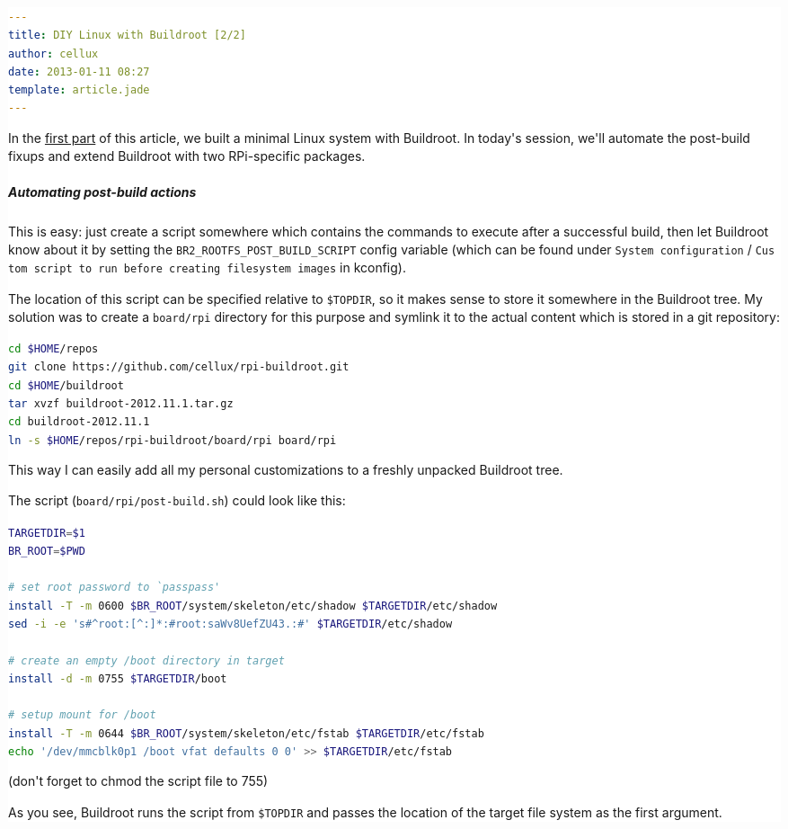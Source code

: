 ```yaml
---
title: DIY Linux with Buildroot [2/2]
author: cellux
date: 2013-01-11 08:27
template: article.jade
---
```


In the [first part] of this article, we built a minimal Linux system with Buildroot. In today's session, we'll automate the post-build fixups and extend Buildroot with two RPi-specific packages.

[first part]: /articles/diy-linux-with-buildroot-part-1/

##### Automating post-build actions

This is easy: just create a script somewhere which contains the commands to execute after a successful build, then let Buildroot know about it by setting the `BR2_ROOTFS_POST_BUILD_SCRIPT` config variable (which can be found under `System configuration` / `Custom script to run before creating filesystem images` in kconfig).

The location of this script can be specified relative to `$TOPDIR`, so it makes sense to store it somewhere in the Buildroot tree. My solution was to create a `board/rpi` directory for this purpose and symlink it to the actual content which is stored in a git repository:

```bash
cd $HOME/repos
git clone https://github.com/cellux/rpi-buildroot.git
cd $HOME/buildroot
tar xvzf buildroot-2012.11.1.tar.gz
cd buildroot-2012.11.1
ln -s $HOME/repos/rpi-buildroot/board/rpi board/rpi
```

This way I can easily add all my personal customizations to a freshly unpacked Buildroot tree.

The script (`board/rpi/post-build.sh`) could look like this:

```bash
TARGETDIR=$1
BR_ROOT=$PWD

# set root password to `passpass'
install -T -m 0600 $BR_ROOT/system/skeleton/etc/shadow $TARGETDIR/etc/shadow
sed -i -e 's#^root:[^:]*:#root:saWv8UefZU43.:#' $TARGETDIR/etc/shadow

# create an empty /boot directory in target
install -d -m 0755 $TARGETDIR/boot

# setup mount for /boot
install -T -m 0644 $BR_ROOT/system/skeleton/etc/fstab $TARGETDIR/etc/fstab
echo '/dev/mmcblk0p1 /boot vfat defaults 0 0' >> $TARGETDIR/etc/fstab
```

(don't forget to chmod the script file to 755)

As you see, Buildroot runs the script from `$TOPDIR` and passes the location of the target file system as the first argument.


[raspberrypi-userland]: https://github.com/raspberrypi/userland